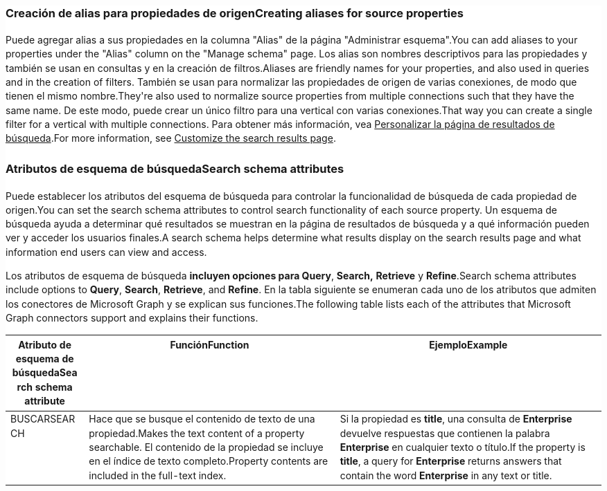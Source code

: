 ### <a name="creating-aliases-for-source-properties"></a><span data-ttu-id="17317-180">Creación de alias para propiedades de origen</span><span class="sxs-lookup"><span data-stu-id="17317-180">Creating aliases for source properties</span></span>

<span data-ttu-id="17317-181">Puede agregar alias a sus propiedades en la columna "Alias" de la página "Administrar esquema".</span><span class="sxs-lookup"><span data-stu-id="17317-181">You can add aliases to your properties under the "Alias" column on the "Manage schema" page.</span></span> <span data-ttu-id="17317-182">Los alias son nombres descriptivos para las propiedades y también se usan en consultas y en la creación de filtros.</span><span class="sxs-lookup"><span data-stu-id="17317-182">Aliases are friendly names for your properties, and also used in queries and in the creation of filters.</span></span> <span data-ttu-id="17317-183">También se usan para normalizar las propiedades de origen de varias conexiones, de modo que tienen el mismo nombre.</span><span class="sxs-lookup"><span data-stu-id="17317-183">They're also used to normalize source properties from multiple connections such that they have the same name.</span></span> <span data-ttu-id="17317-184">De este modo, puede crear un único filtro para una vertical con varias conexiones.</span><span class="sxs-lookup"><span data-stu-id="17317-184">That way you can create a single filter for a vertical with multiple connections.</span></span> <span data-ttu-id="17317-185">Para obtener más información, vea [Personalizar la página de resultados de búsqueda](customize-search-page.md).</span><span class="sxs-lookup"><span data-stu-id="17317-185">For more information, see [Customize the search results page](customize-search-page.md).</span></span>  

### <a name="search-schema-attributes"></a><span data-ttu-id="17317-186">Atributos de esquema de búsqueda</span><span class="sxs-lookup"><span data-stu-id="17317-186">Search schema attributes</span></span>

<span data-ttu-id="17317-187">Puede establecer los atributos del esquema de búsqueda para controlar la funcionalidad de búsqueda de cada propiedad de origen.</span><span class="sxs-lookup"><span data-stu-id="17317-187">You can set the search schema attributes to control search functionality of each source property.</span></span> <span data-ttu-id="17317-188">Un esquema de búsqueda ayuda a determinar qué resultados se muestran en la página de resultados de búsqueda y a qué información pueden ver y acceder los usuarios finales.</span><span class="sxs-lookup"><span data-stu-id="17317-188">A search schema helps determine what results display on the search results page and what information end users can view and access.</span></span>

<span data-ttu-id="17317-189">Los atributos de esquema de búsqueda **incluyen opciones para Query**, **Search,** **Retrieve** y **Refine**.</span><span class="sxs-lookup"><span data-stu-id="17317-189">Search schema attributes include options to **Query**, **Search**, **Retrieve**, and **Refine**.</span></span> <span data-ttu-id="17317-190">En la tabla siguiente se enumeran cada uno de los atributos que admiten los conectores de Microsoft Graph y se explican sus funciones.</span><span class="sxs-lookup"><span data-stu-id="17317-190">The following table lists each of the attributes that Microsoft Graph connectors support and explains their functions.</span></span>

<span data-ttu-id="17317-191">Atributo de esquema de búsqueda</span><span class="sxs-lookup"><span data-stu-id="17317-191">Search schema attribute</span></span> | <span data-ttu-id="17317-192">Función</span><span class="sxs-lookup"><span data-stu-id="17317-192">Function</span></span> | <span data-ttu-id="17317-193">Ejemplo</span><span class="sxs-lookup"><span data-stu-id="17317-193">Example</span></span>
--- | --- | ---
<span data-ttu-id="17317-194">BUSCAR</span><span class="sxs-lookup"><span data-stu-id="17317-194">SEARCH</span></span> | <span data-ttu-id="17317-195">Hace que se busque el contenido de texto de una propiedad.</span><span class="sxs-lookup"><span data-stu-id="17317-195">Makes the text content of a property searchable.</span></span> <span data-ttu-id="17317-196">El contenido de la propiedad se incluye en el índice de texto completo.</span><span class="sxs-lookup"><span data-stu-id="17317-196">Property contents are included in the full-text index.</span></span> | <span data-ttu-id="17317-197">Si la propiedad es **title**, una consulta de **Enterprise** devuelve respuestas que contienen la palabra **Enterprise** en cualquier texto o título.</span><span class="sxs-lookup"><span data-stu-id="17317-197">If the property is **title**, a query for **Enterprise** returns answers that contain the word **Enterprise** in any text or title.</span></span>